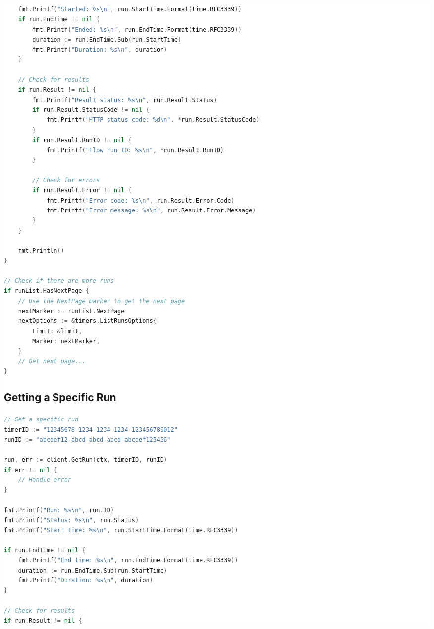 ```go
    fmt.Printf("Started: %s\n", run.StartTime.Format(time.RFC3339))
    if run.EndTime != nil {
        fmt.Printf("Ended: %s\n", run.EndTime.Format(time.RFC3339))
        duration := run.EndTime.Sub(run.StartTime)
        fmt.Printf("Duration: %s\n", duration)
    }
    
    // Check for results
    if run.Result != nil {
        fmt.Printf("Result status: %s\n", run.Result.Status)
        if run.Result.StatusCode != nil {
            fmt.Printf("HTTP status code: %d\n", *run.Result.StatusCode)
        }
        if run.Result.RunID != nil {
            fmt.Printf("Flow run ID: %s\n", *run.Result.RunID)
        }
        
        // Check for errors
        if run.Result.Error != nil {
            fmt.Printf("Error code: %s\n", run.Result.Error.Code)
            fmt.Printf("Error message: %s\n", run.Result.Error.Message)
        }
    }
    
    fmt.Println()
}

// Check if there are more runs
if runList.HasNextPage {
    // Use the NextPage marker to get the next page
    nextMarker := runList.NextPage
    nextOptions := &timers.ListRunsOptions{
        Limit: &limit,
        Marker: nextMarker,
    }
    // Get next page...
}
```

## Getting a Specific Run

```go
// Get a specific run
timerID := "12345678-1234-1234-1234-123456789012"
runID := "abcdef12-abcd-abcd-abcd-abcdef123456"

run, err := client.GetRun(ctx, timerID, runID)
if err != nil {
    // Handle error
}

fmt.Printf("Run: %s\n", run.ID)
fmt.Printf("Status: %s\n", run.Status)
fmt.Printf("Start time: %s\n", run.StartTime.Format(time.RFC3339))

if run.EndTime != nil {
    fmt.Printf("End time: %s\n", run.EndTime.Format(time.RFC3339))
    duration := run.EndTime.Sub(run.StartTime)
    fmt.Printf("Duration: %s\n", duration)
}

// Check for results
if run.Result != nil {
```